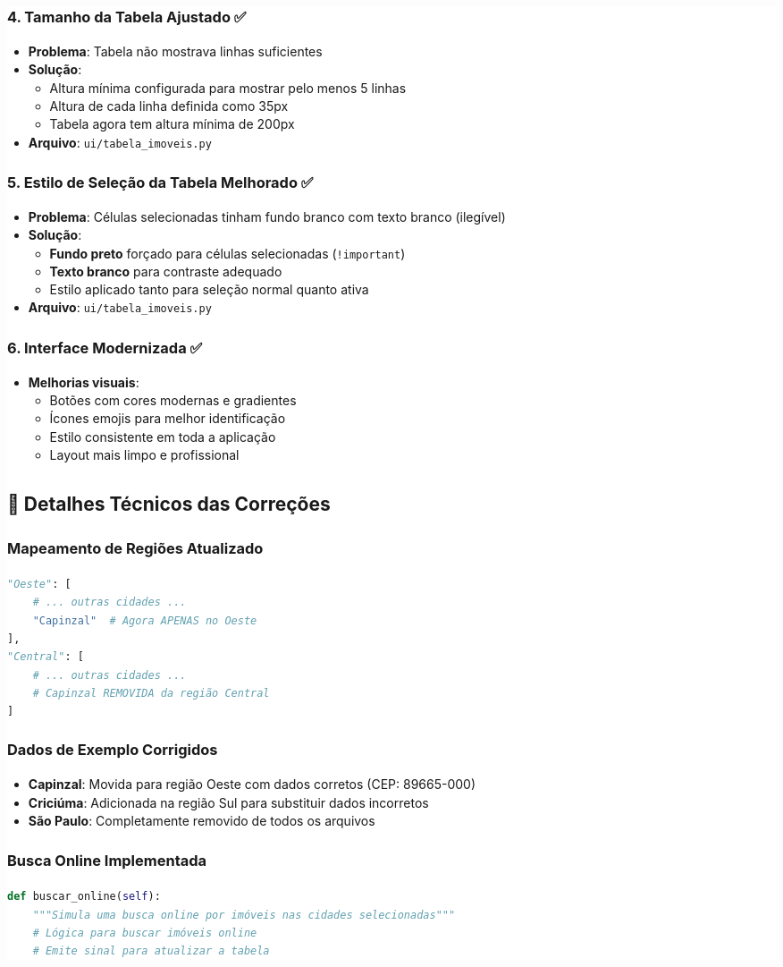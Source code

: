 ### 4. Tamanho da Tabela Ajustado ✅
- **Problema**: Tabela não mostrava linhas suficientes
- **Solução**: 
  - Altura mínima configurada para mostrar pelo menos 5 linhas
  - Altura de cada linha definida como 35px
  - Tabela agora tem altura mínima de 200px
- **Arquivo**: `ui/tabela_imoveis.py`

### 5. Estilo de Seleção da Tabela Melhorado ✅
- **Problema**: Células selecionadas tinham fundo branco com texto branco (ilegível)
- **Solução**: 
  - **Fundo preto** forçado para células selecionadas (`!important`)
  - **Texto branco** para contraste adequado
  - Estilo aplicado tanto para seleção normal quanto ativa
- **Arquivo**: `ui/tabela_imoveis.py`

### 6. Interface Modernizada ✅
- **Melhorias visuais**:
  - Botões com cores modernas e gradientes
  - Ícones emojis para melhor identificação
  - Estilo consistente em toda a aplicação
  - Layout mais limpo e profissional

## 🔧 Detalhes Técnicos das Correções

### Mapeamento de Regiões Atualizado
```python
"Oeste": [
    # ... outras cidades ...
    "Capinzal"  # Agora APENAS no Oeste
],
"Central": [
    # ... outras cidades ...
    # Capinzal REMOVIDA da região Central
]
```

### Dados de Exemplo Corrigidos
- **Capinzal**: Movida para região Oeste com dados corretos (CEP: 89665-000)
- **Criciúma**: Adicionada na região Sul para substituir dados incorretos
- **São Paulo**: Completamente removido de todos os arquivos

### Busca Online Implementada
```python
def buscar_online(self):
    """Simula uma busca online por imóveis nas cidades selecionadas"""
    # Lógica para buscar imóveis online
    # Emite sinal para atualizar a tabela
```
